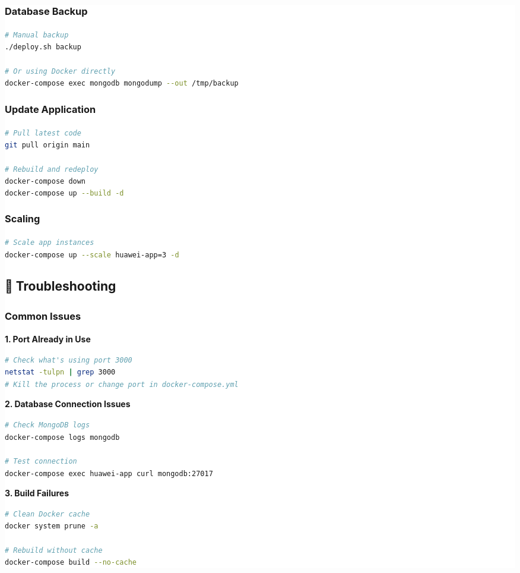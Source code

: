 ### Database Backup

```bash
# Manual backup
./deploy.sh backup

# Or using Docker directly
docker-compose exec mongodb mongodump --out /tmp/backup
```

### Update Application

```bash
# Pull latest code
git pull origin main

# Rebuild and redeploy
docker-compose down
docker-compose up --build -d
```

### Scaling

```bash
# Scale app instances
docker-compose up --scale huawei-app=3 -d
```

## 🚨 Troubleshooting

### Common Issues

**1. Port Already in Use**
```bash
# Check what's using port 3000
netstat -tulpn | grep 3000
# Kill the process or change port in docker-compose.yml
```

**2. Database Connection Issues**
```bash
# Check MongoDB logs
docker-compose logs mongodb

# Test connection
docker-compose exec huawei-app curl mongodb:27017
```

**3. Build Failures**
```bash
# Clean Docker cache
docker system prune -a

# Rebuild without cache
docker-compose build --no-cache
```

